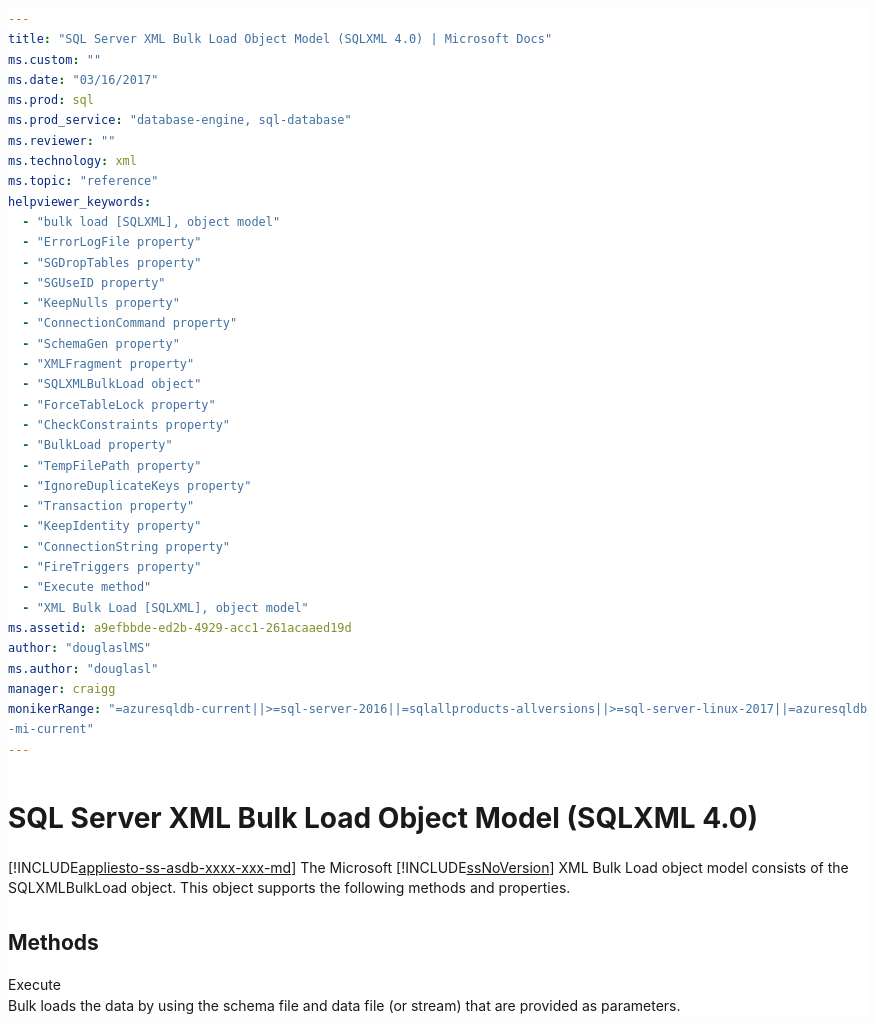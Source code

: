 ```yaml
---
title: "SQL Server XML Bulk Load Object Model (SQLXML 4.0) | Microsoft Docs"
ms.custom: ""
ms.date: "03/16/2017"
ms.prod: sql
ms.prod_service: "database-engine, sql-database"
ms.reviewer: ""
ms.technology: xml
ms.topic: "reference"
helpviewer_keywords: 
  - "bulk load [SQLXML], object model"
  - "ErrorLogFile property"
  - "SGDropTables property"
  - "SGUseID property"
  - "KeepNulls property"
  - "ConnectionCommand property"
  - "SchemaGen property"
  - "XMLFragment property"
  - "SQLXMLBulkLoad object"
  - "ForceTableLock property"
  - "CheckConstraints property"
  - "BulkLoad property"
  - "TempFilePath property"
  - "IgnoreDuplicateKeys property"
  - "Transaction property"
  - "KeepIdentity property"
  - "ConnectionString property"
  - "FireTriggers property"
  - "Execute method"
  - "XML Bulk Load [SQLXML], object model"
ms.assetid: a9efbbde-ed2b-4929-acc1-261acaaed19d
author: "douglaslMS"
ms.author: "douglasl"
manager: craigg
monikerRange: "=azuresqldb-current||>=sql-server-2016||=sqlallproducts-allversions||>=sql-server-linux-2017||=azuresqldb-mi-current"
---
```

# SQL Server XML Bulk Load Object Model (SQLXML 4.0)
[!INCLUDE[appliesto-ss-asdb-xxxx-xxx-md](../../../includes/appliesto-ss-asdb-xxxx-xxx-md.md)]
  The Microsoft [!INCLUDE[ssNoVersion](../../../includes/ssnoversion-md.md)] XML Bulk Load object model consists of the SQLXMLBulkLoad object. This object supports the following methods and properties.  
  
## Methods  
 Execute  
 Bulk loads the data by using the schema file and data file (or stream) that are provided as parameters.  
  